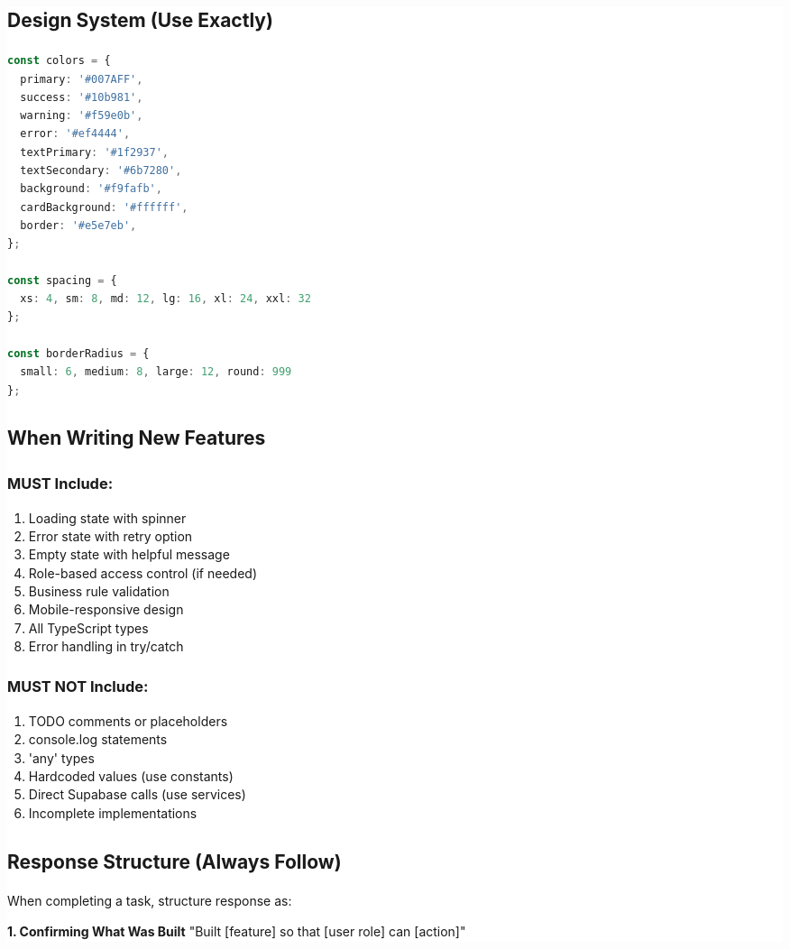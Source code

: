 ## Design System (Use Exactly)
```typescript
const colors = {
  primary: '#007AFF',
  success: '#10b981',
  warning: '#f59e0b',
  error: '#ef4444',
  textPrimary: '#1f2937',
  textSecondary: '#6b7280',
  background: '#f9fafb',
  cardBackground: '#ffffff',
  border: '#e5e7eb',
};

const spacing = {
  xs: 4, sm: 8, md: 12, lg: 16, xl: 24, xxl: 32
};

const borderRadius = {
  small: 6, medium: 8, large: 12, round: 999
};
```

## When Writing New Features

### MUST Include:
1. Loading state with spinner
2. Error state with retry option
3. Empty state with helpful message
4. Role-based access control (if needed)
5. Business rule validation
6. Mobile-responsive design
7. All TypeScript types
8. Error handling in try/catch

### MUST NOT Include:
1. TODO comments or placeholders
2. console.log statements
3. 'any' types
4. Hardcoded values (use constants)
5. Direct Supabase calls (use services)
6. Incomplete implementations

## Response Structure (Always Follow)

When completing a task, structure response as:

**1. Confirming What Was Built**
"Built [feature] so that [user role] can [action]"
